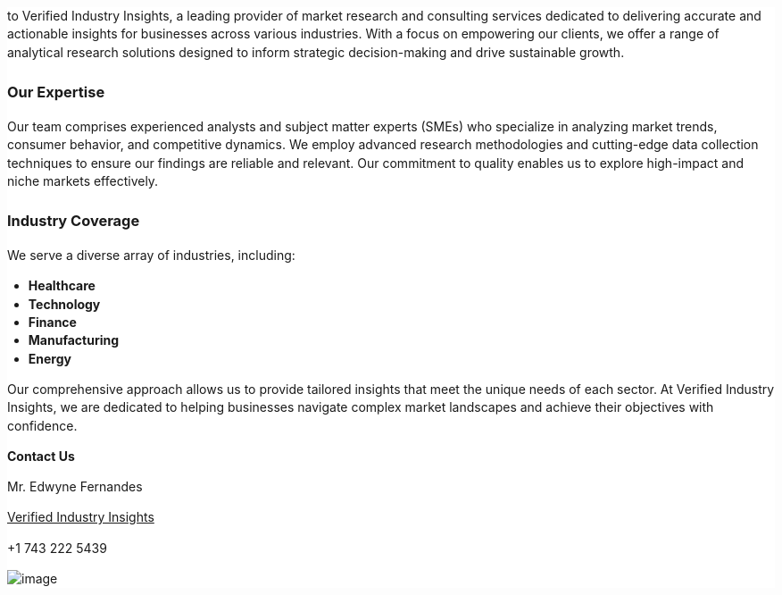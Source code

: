 to Verified Industry Insights, a leading provider of market research and consulting services dedicated to delivering accurate and actionable insights for businesses across various industries. With a focus on empowering our clients, we offer a range of analytical research solutions designed to inform strategic decision-making and drive sustainable growth.</p><h3>Our Expertise</h3><p>Our team comprises experienced analysts and subject matter experts (SMEs) who specialize in analyzing market trends, consumer behavior, and competitive dynamics. We employ advanced research methodologies and cutting-edge data collection techniques to ensure our findings are reliable and relevant. Our commitment to quality enables us to explore high-impact and niche markets effectively.</p><h3>Industry Coverage</h3><p>We serve a diverse array of industries, including:</p><ul><li><strong>Healthcare</strong></li><li><strong>Technology</strong></li><li><strong>Finance</strong></li><li><strong>Manufacturing</strong></li><li><strong>Energy</strong></li></ul><p>Our comprehensive approach allows us to provide tailored insights that meet the unique needs of each sector. At Verified Industry Insights, we are dedicated to helping businesses navigate complex market landscapes and achieve their objectives with confidence.</p><p><strong>Contact Us</strong></p><p>Mr. Edwyne Fernandes</p><p><a href="https://www.verifiedindustryinsights.com/">Verified Industry Insights</a></p><p>+1 743 222 5439</p>
![image](https://github.com/user-attachments/assets/d55970fa-27b6-4d07-844d-ba01004b2a1d)
